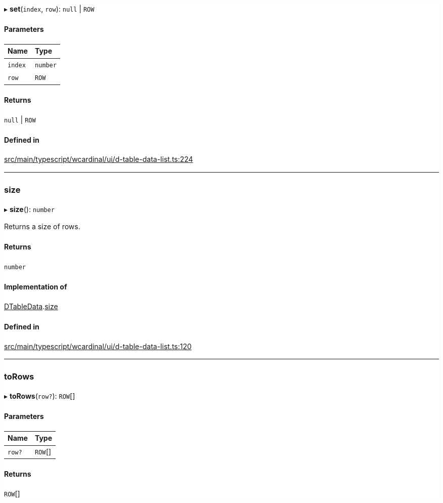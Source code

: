 ▸ **set**(`index`, `row`): ``null`` \| `ROW`

#### Parameters

| Name | Type |
| :------ | :------ |
| `index` | `number` |
| `row` | `ROW` |

#### Returns

``null`` \| `ROW`

#### Defined in

[src/main/typescript/wcardinal/ui/d-table-data-list.ts:224](https://github.com/winter-cardinal/winter-cardinal-ui/blob/v0.442.0/src/main/typescript/wcardinal/ui/d-table-data-list.ts#L224)

___

### size

▸ **size**(): `number`

Returns a size of rows.

#### Returns

`number`

#### Implementation of

[DTableData](../interfaces/DTableData.md).[size](../interfaces/DTableData.md#size)

#### Defined in

[src/main/typescript/wcardinal/ui/d-table-data-list.ts:120](https://github.com/winter-cardinal/winter-cardinal-ui/blob/v0.442.0/src/main/typescript/wcardinal/ui/d-table-data-list.ts#L120)

___

### toRows

▸ **toRows**(`row?`): `ROW`[]

#### Parameters

| Name | Type |
| :------ | :------ |
| `row?` | `ROW`[] |

#### Returns

`ROW`[]
